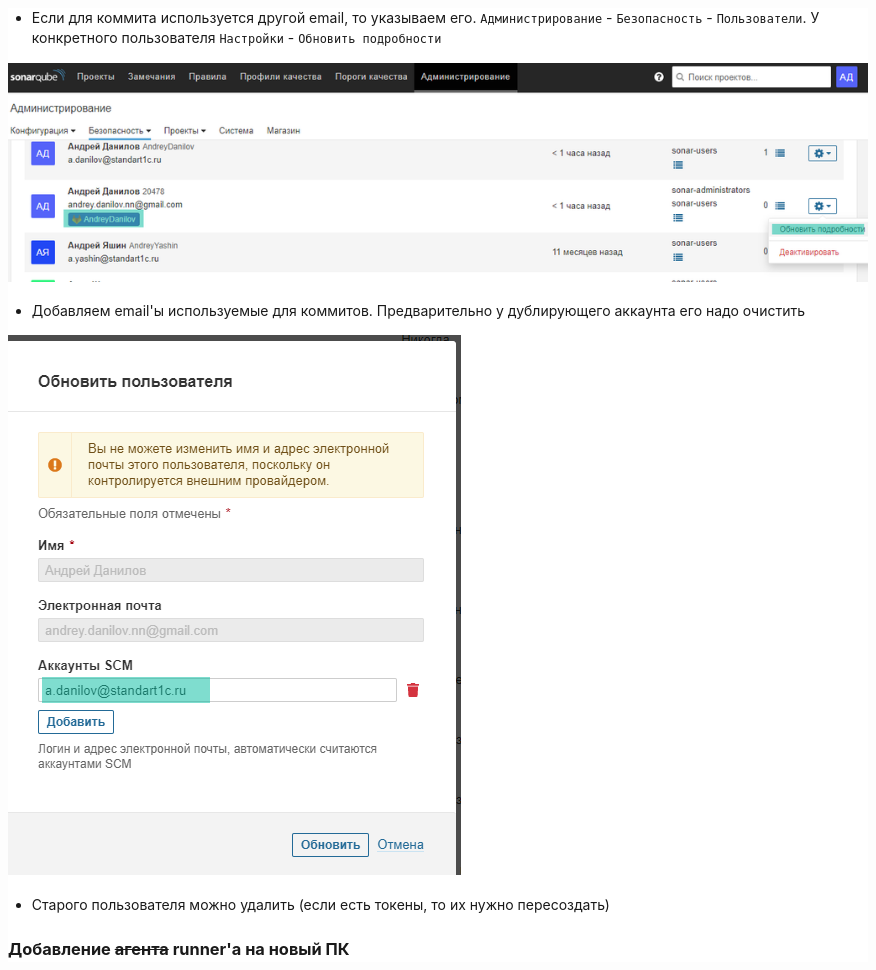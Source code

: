 - Если для коммита используется другой email, то указываем его. `Администрирование` - `Безопасность` - `Пользователи`. У конкретного пользователя `Настройки` - `Обновить подробности`

![image](sonar.assets/2022-05-03-09-47-37.png)

- Добавляем email'ы используемые для коммитов. Предварительно у дублирующего аккаунта его надо очистить  

![image](sonar.assets/2022-05-03-09-47-51.png)

- Старого пользователя можно удалить (если есть токены, то их нужно пересоздать)

### Добавление ~~агента~~ runner'а на новый ПК
